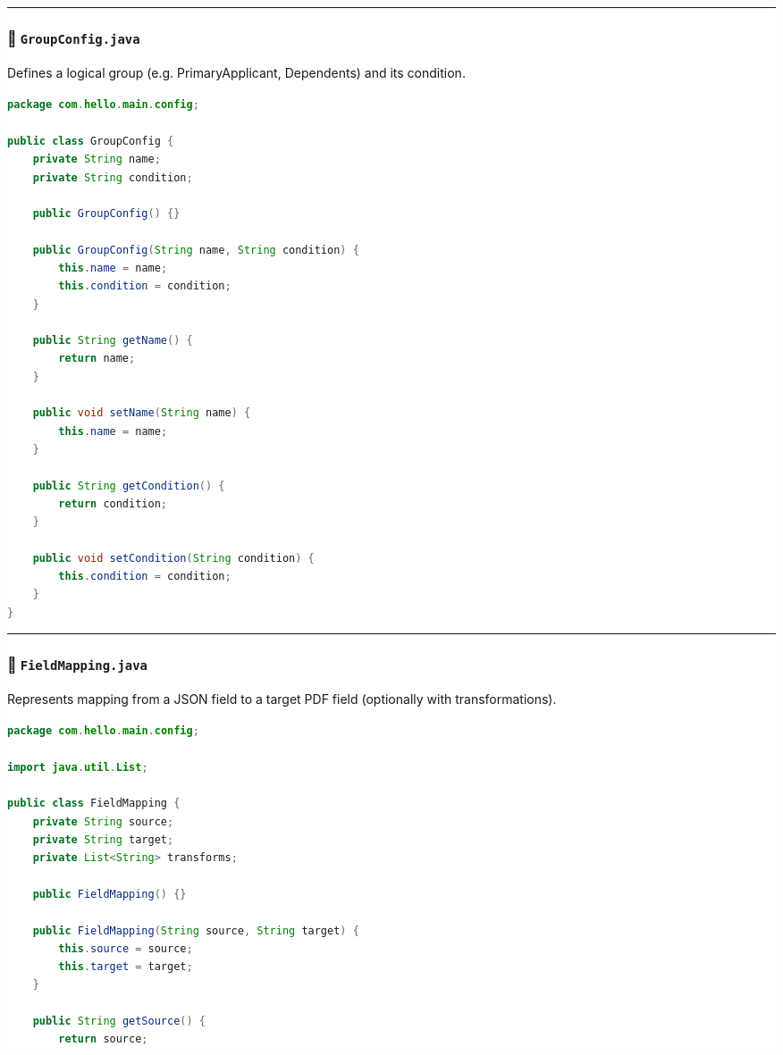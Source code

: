 ```java
```

---

### 🧩 `GroupConfig.java`

Defines a logical group (e.g. PrimaryApplicant, Dependents) and its condition.

```java
package com.hello.main.config;

public class GroupConfig {
    private String name;
    private String condition;

    public GroupConfig() {}

    public GroupConfig(String name, String condition) {
        this.name = name;
        this.condition = condition;
    }

    public String getName() {
        return name;
    }

    public void setName(String name) {
        this.name = name;
    }

    public String getCondition() {
        return condition;
    }

    public void setCondition(String condition) {
        this.condition = condition;
    }
}
```

---

### 🧩 `FieldMapping.java`

Represents mapping from a JSON field to a target PDF field (optionally with transformations).

```java
package com.hello.main.config;

import java.util.List;

public class FieldMapping {
    private String source;
    private String target;
    private List<String> transforms;

    public FieldMapping() {}

    public FieldMapping(String source, String target) {
        this.source = source;
        this.target = target;
    }

    public String getSource() {
        return source;
```